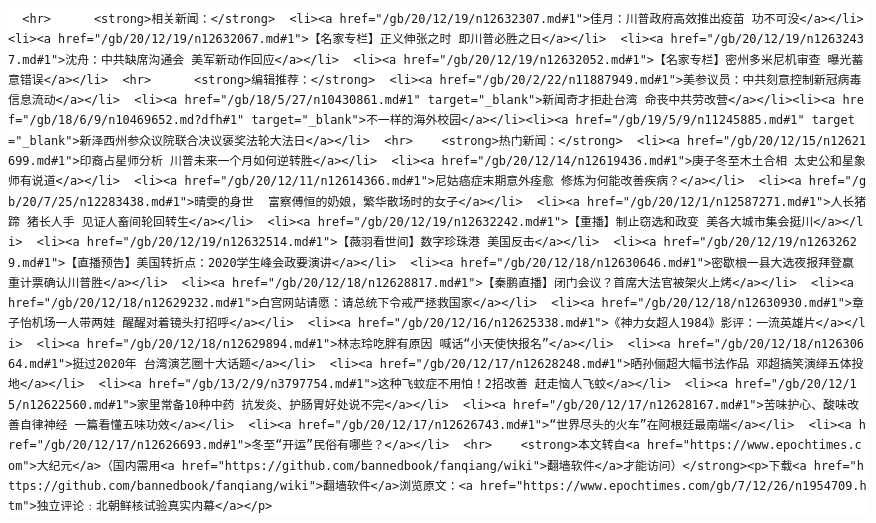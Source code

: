   	  <hr>      <strong>相关新闻：</strong>  <li><a href="/gb/20/12/19/n12632307.md#1">佳月：川普政府高效推出疫苗 功不可没</a></li>  <li><a href="/gb/20/12/19/n12632067.md#1">【名家专栏】正义伸张之时 即川普必胜之日</a></li>  <li><a href="/gb/20/12/19/n12632437.md#1">沈舟：中共缺席沟通会 美军新动作回应</a></li>  <li><a href="/gb/20/12/19/n12632052.md#1">【名家专栏】密州多米尼机审查 曝光蓄意错误</a></li>  <hr>      <strong>编辑推荐：</strong>  <li><a href="/gb/20/2/22/n11887949.md#1">美参议员：中共刻意控制新冠病毒信息流动</a></li>  <li><a href="/gb/18/5/27/n10430861.md#1" target="_blank">新闻奇才拒赴台湾 命丧中共劳改营</a></li><li><a href="/gb/18/6/9/n10469652.md?dfh#1" target="_blank">不一样的海外校园</a></li><li><a href="/gb/19/5/9/n11245885.md#1" target="_blank">新泽西州参众议院联合决议褒奖法轮大法日</a></li>  <hr>    <strong>热门新闻：</strong>  <li><a href="/gb/20/12/15/n12621699.md#1">印裔占星师分析 川普未来一个月如何逆转胜</a></li>  <li><a href="/gb/20/12/14/n12619436.md#1">庚子冬至木土合相 太史公和星象师有说道</a></li>  <li><a href="/gb/20/12/11/n12614366.md#1">尼姑癌症末期意外痊愈 修炼为何能改善疾病？</a></li>  <li><a href="/gb/20/7/25/n12283438.md#1">晴雯的身世  富察傅恒的奶娘，繁华散场时的女子</a></li>  <li><a href="/gb/20/12/1/n12587271.md#1">人长猪蹄 猪长人手 见证人畜间轮回转生</a></li>  <li><a href="/gb/20/12/19/n12632242.md#1">【重播】制止窃选和政变 美各大城市集会挺川</a></li>  <li><a href="/gb/20/12/19/n12632514.md#1">【薇羽看世间】数字珍珠港 美国反击</a></li>  <li><a href="/gb/20/12/19/n12632629.md#1">【直播预告】美国转折点：2020学生峰会政要演讲</a></li>  <li><a href="/gb/20/12/18/n12630646.md#1">密歇根一县大选夜报拜登赢 重计票确认川普胜</a></li>  <li><a href="/gb/20/12/18/n12628817.md#1">【秦鹏直播】闭门会议？首席大法官被架火上烤</a></li>  <li><a href="/gb/20/12/18/n12629232.md#1">白宫网站请愿：请总统下令戒严拯救国家</a></li>  <li><a href="/gb/20/12/18/n12630930.md#1">章子怡机场一人带两娃 醒醒对着镜头打招呼</a></li>  <li><a href="/gb/20/12/16/n12625338.md#1">《神力女超人1984》影评：一流英雄片</a></li>  <li><a href="/gb/20/12/18/n12629894.md#1">林志玲吃胖有原因 喊话“小天使快报名”</a></li>  <li><a href="/gb/20/12/18/n12630664.md#1">挺过2020年 台湾演艺圈十大话题</a></li>  <li><a href="/gb/20/12/17/n12628248.md#1">晒孙俪超大幅书法作品 邓超搞笑演绎五体投地</a></li>  <li><a href="/gb/13/2/9/n3797754.md#1">这种飞蚊症不用怕！2招改善 赶走恼人飞蚊</a></li>  <li><a href="/gb/20/12/15/n12622560.md#1">家里常备10种中药 抗发炎、护肠胃好处说不完</a></li>  <li><a href="/gb/20/12/17/n12628167.md#1">苦味护心、酸味改善自律神经 一篇看懂五味功效</a></li>  <li><a href="/gb/20/12/17/n12626743.md#1">“世界尽头的火车”在阿根廷最南端</a></li>  <li><a href="/gb/20/12/17/n12626693.md#1">冬至“开运”民俗有哪些？</a></li>  <hr>    <strong>本文转自<a href="https://www.epochtimes.com">大纪元</a>（国内需用<a href="https://github.com/bannedbook/fanqiang/wiki">翻墙软件</a>才能访问）</strong><p>下载<a href="https://github.com/bannedbook/fanqiang/wiki">翻墙软件</a>浏览原文：<a href="https://www.epochtimes.com/gb/7/12/26/n1954709.htm">独立评论﹕北朝鲜核试验真实内幕</a></p>